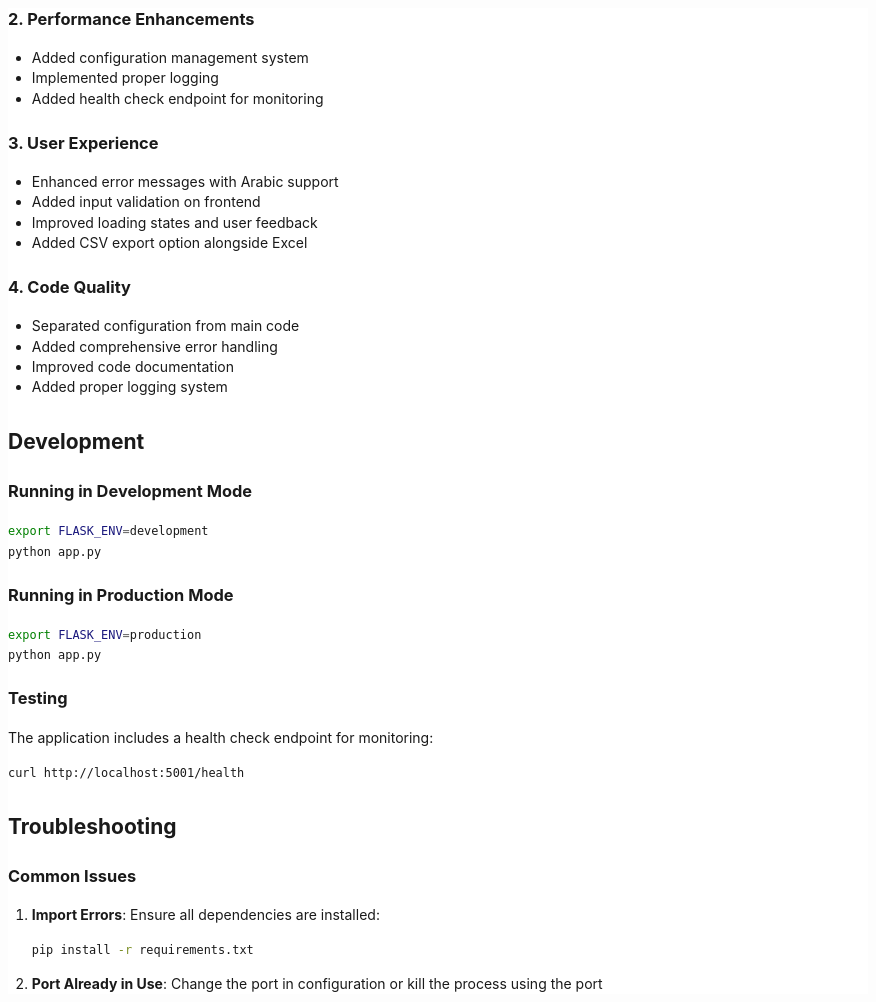 ### 2. **Performance Enhancements**
- Added configuration management system
- Implemented proper logging
- Added health check endpoint for monitoring

### 3. **User Experience**
- Enhanced error messages with Arabic support
- Added input validation on frontend
- Improved loading states and user feedback
- Added CSV export option alongside Excel

### 4. **Code Quality**
- Separated configuration from main code
- Added comprehensive error handling
- Improved code documentation
- Added proper logging system

## Development

### Running in Development Mode

```bash
export FLASK_ENV=development
python app.py
```

### Running in Production Mode

```bash
export FLASK_ENV=production
python app.py
```

### Testing

The application includes a health check endpoint for monitoring:

```bash
curl http://localhost:5001/health
```

## Troubleshooting

### Common Issues

1. **Import Errors**: Ensure all dependencies are installed:
   ```bash
   pip install -r requirements.txt
   ```

2. **Port Already in Use**: Change the port in configuration or kill the process using the port
